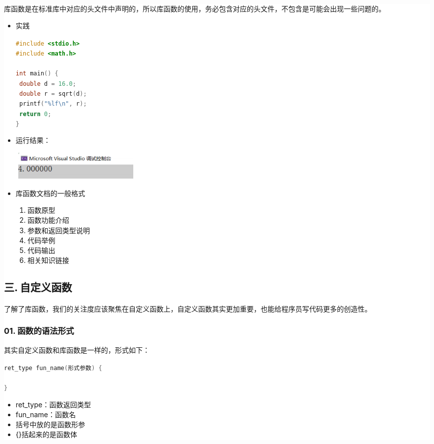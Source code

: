   库函数是在标准库中对应的头⽂件中声明的，所以库函数的使⽤，务必包含对应的头⽂件，不包含是可能会出现⼀些问题的。

- 实践

  ```c
  #include <stdio.h>
  #include <math.h>
  
  int main() {
   double d = 16.0;
   double r = sqrt(d);
   printf("%lf\n", r);
   return 0;
  }
  ```

- 运⾏结果：

  <img src="assets/image-20240331233650415.png" alt="image-20240331233650415" style="zoom:80%;" />

- 库函数文档的一般格式
  1. 函数原型
  2. 函数功能介绍
  3. 参数和返回类型说明
  4. 代码举例
  5. 代码输出
  6. 相关知识链接



## 三. 自定义函数

了解了库函数，我们的关注度应该聚焦在⾃定义函数上，⾃定义函数其实更加重要，也能给程序员写代码更多的创造性。

### 01. 函数的语法形式

其实自定义函数和库函数是一样的，形式如下：

```c
ret_type fun_name(形式参数) {
  
}
```

- ret_type：函数返回类型
- fun_name：函数名
- 括号中放的是函数形参
- {}括起来的是函数体
